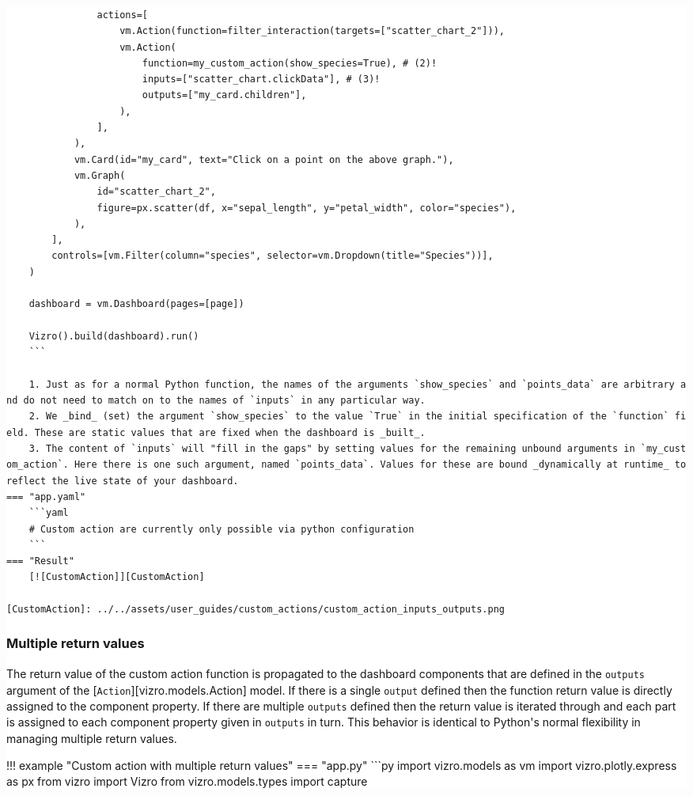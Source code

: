                     actions=[
                        vm.Action(function=filter_interaction(targets=["scatter_chart_2"])),
                        vm.Action(
                            function=my_custom_action(show_species=True), # (2)!
                            inputs=["scatter_chart.clickData"], # (3)!
                            outputs=["my_card.children"],
                        ),
                    ],
                ),
                vm.Card(id="my_card", text="Click on a point on the above graph."),
                vm.Graph(
                    id="scatter_chart_2",
                    figure=px.scatter(df, x="sepal_length", y="petal_width", color="species"),
                ),
            ],
            controls=[vm.Filter(column="species", selector=vm.Dropdown(title="Species"))],
        )

        dashboard = vm.Dashboard(pages=[page])

        Vizro().build(dashboard).run()
        ```

        1. Just as for a normal Python function, the names of the arguments `show_species` and `points_data` are arbitrary and do not need to match on to the names of `inputs` in any particular way.
        2. We _bind_ (set) the argument `show_species` to the value `True` in the initial specification of the `function` field. These are static values that are fixed when the dashboard is _built_.
        3. The content of `inputs` will "fill in the gaps" by setting values for the remaining unbound arguments in `my_custom_action`. Here there is one such argument, named `points_data`. Values for these are bound _dynamically at runtime_ to reflect the live state of your dashboard.
    === "app.yaml"
        ```yaml
        # Custom action are currently only possible via python configuration
        ```
    === "Result"
        [![CustomAction]][CustomAction]

    [CustomAction]: ../../assets/user_guides/custom_actions/custom_action_inputs_outputs.png

### Multiple return values
The return value of the custom action function is propagated to the dashboard components that are defined in the `outputs` argument of the [`Action`][vizro.models.Action] model.
If there is a single `output` defined then the function return value is directly assigned to the component property.
If there are multiple `outputs` defined then the return value is iterated through and each part is assigned to each component property given in `outputs` in turn. This behavior is identical to Python's normal flexibility in managing multiple return values.

!!! example "Custom action with multiple return values"
    === "app.py"
        ```py
        import vizro.models as vm
        import vizro.plotly.express as px
        from vizro import Vizro
        from vizro.models.types import capture
